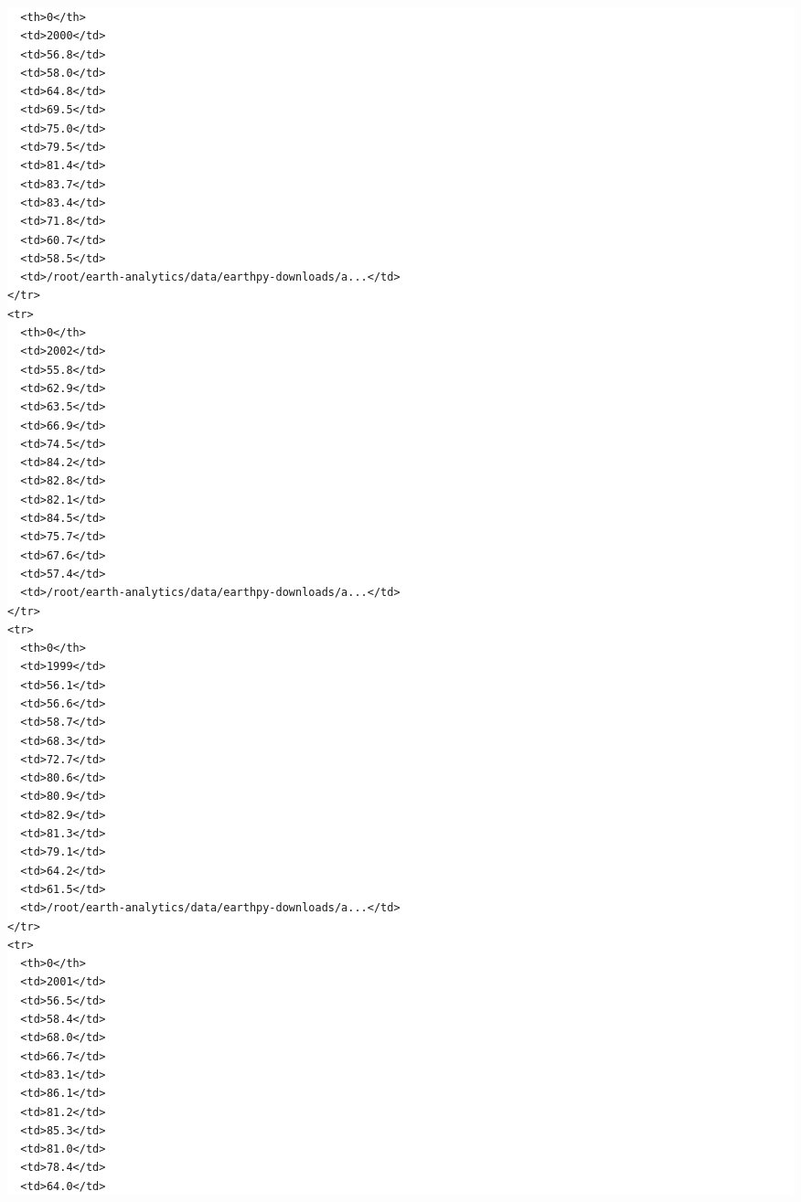       <th>0</th>
      <td>2000</td>
      <td>56.8</td>
      <td>58.0</td>
      <td>64.8</td>
      <td>69.5</td>
      <td>75.0</td>
      <td>79.5</td>
      <td>81.4</td>
      <td>83.7</td>
      <td>83.4</td>
      <td>71.8</td>
      <td>60.7</td>
      <td>58.5</td>
      <td>/root/earth-analytics/data/earthpy-downloads/a...</td>
    </tr>
    <tr>
      <th>0</th>
      <td>2002</td>
      <td>55.8</td>
      <td>62.9</td>
      <td>63.5</td>
      <td>66.9</td>
      <td>74.5</td>
      <td>84.2</td>
      <td>82.8</td>
      <td>82.1</td>
      <td>84.5</td>
      <td>75.7</td>
      <td>67.6</td>
      <td>57.4</td>
      <td>/root/earth-analytics/data/earthpy-downloads/a...</td>
    </tr>
    <tr>
      <th>0</th>
      <td>1999</td>
      <td>56.1</td>
      <td>56.6</td>
      <td>58.7</td>
      <td>68.3</td>
      <td>72.7</td>
      <td>80.6</td>
      <td>80.9</td>
      <td>82.9</td>
      <td>81.3</td>
      <td>79.1</td>
      <td>64.2</td>
      <td>61.5</td>
      <td>/root/earth-analytics/data/earthpy-downloads/a...</td>
    </tr>
    <tr>
      <th>0</th>
      <td>2001</td>
      <td>56.5</td>
      <td>58.4</td>
      <td>68.0</td>
      <td>66.7</td>
      <td>83.1</td>
      <td>86.1</td>
      <td>81.2</td>
      <td>85.3</td>
      <td>81.0</td>
      <td>78.4</td>
      <td>64.0</td>